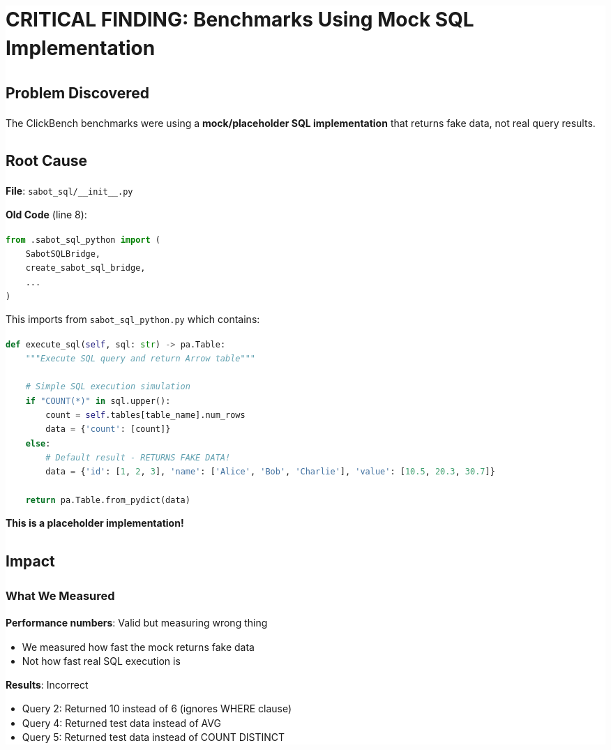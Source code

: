 # CRITICAL FINDING: Benchmarks Using Mock SQL Implementation

## Problem Discovered

The ClickBench benchmarks were using a **mock/placeholder SQL implementation** that returns fake data, not real query results.

## Root Cause

**File**: `sabot_sql/__init__.py`

**Old Code** (line 8):
```python
from .sabot_sql_python import (
    SabotSQLBridge,
    create_sabot_sql_bridge,
    ...
)
```

This imports from `sabot_sql_python.py` which contains:

```python
def execute_sql(self, sql: str) -> pa.Table:
    """Execute SQL query and return Arrow table"""
    
    # Simple SQL execution simulation
    if "COUNT(*)" in sql.upper():
        count = self.tables[table_name].num_rows
        data = {'count': [count]}
    else:
        # Default result - RETURNS FAKE DATA!
        data = {'id': [1, 2, 3], 'name': ['Alice', 'Bob', 'Charlie'], 'value': [10.5, 20.3, 30.7]}
    
    return pa.Table.from_pydict(data)
```

**This is a placeholder implementation!**

## Impact

### What We Measured

**Performance numbers**: Valid but measuring wrong thing
- We measured how fast the mock returns fake data
- Not how fast real SQL execution is

**Results**: Incorrect
- Query 2: Returned 10 instead of 6 (ignores WHERE clause)
- Query 4: Returned test data instead of AVG
- Query 5: Returned test data instead of COUNT DISTINCT
